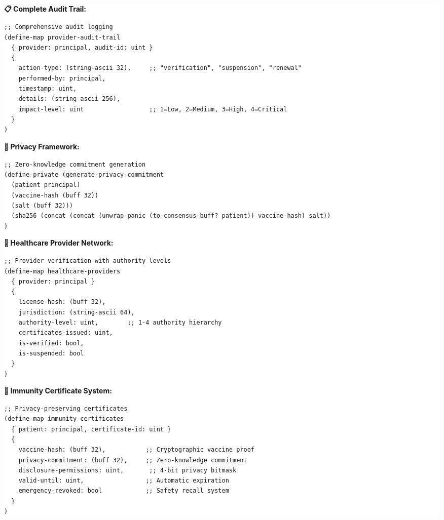 **📋 Complete Audit Trail:**
```clarity
;; Comprehensive audit logging
(define-map provider-audit-trail
  { provider: principal, audit-id: uint }
  {
    action-type: (string-ascii 32),     ;; "verification", "suspension", "renewal"
    performed-by: principal,
    timestamp: uint,
    details: (string-ascii 256),
    impact-level: uint                  ;; 1=Low, 2=Medium, 3=High, 4=Critical
  }
)
```

**🔐 Privacy Framework:**
```clarity
;; Zero-knowledge commitment generation
(define-private (generate-privacy-commitment 
  (patient principal) 
  (vaccine-hash (buff 32)) 
  (salt (buff 32)))
  (sha256 (concat (concat (unwrap-panic (to-consensus-buff? patient)) vaccine-hash) salt))
)
```

**🏥 Healthcare Provider Network:**
```clarity
;; Provider verification with authority levels
(define-map healthcare-providers
  { provider: principal }
  {
    license-hash: (buff 32),
    jurisdiction: (string-ascii 64),
    authority-level: uint,        ;; 1-4 authority hierarchy
    certificates-issued: uint,
    is-verified: bool,
    is-suspended: bool
  }
)
```

**💉 Immunity Certificate System:**
```clarity
;; Privacy-preserving certificates
(define-map immunity-certificates
  { patient: principal, certificate-id: uint }
  {
    vaccine-hash: (buff 32),           ;; Cryptographic vaccine proof
    privacy-commitment: (buff 32),     ;; Zero-knowledge commitment
    disclosure-permissions: uint,       ;; 4-bit privacy bitmask
    valid-until: uint,                 ;; Automatic expiration
    emergency-revoked: bool            ;; Safety recall system
  }
)
```
